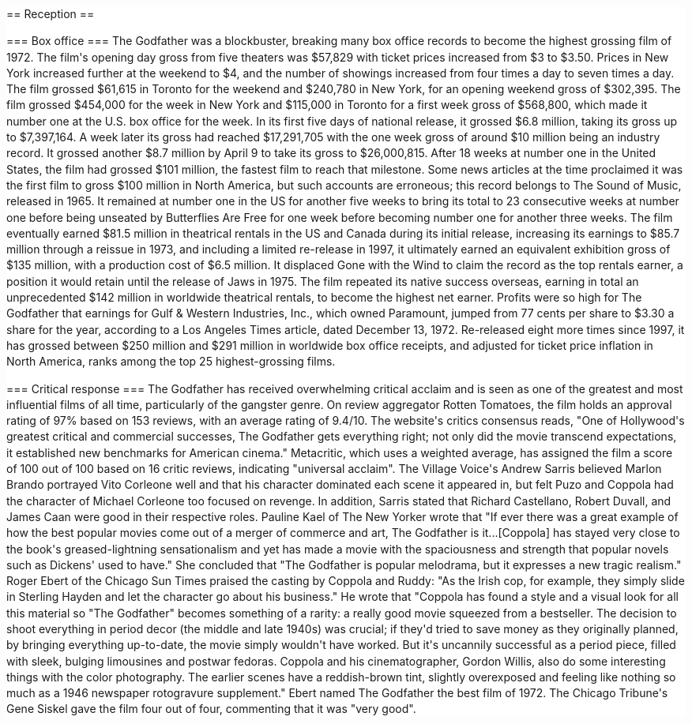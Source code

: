 
== Reception ==


=== Box office ===
The Godfather was a blockbuster, breaking many box office records to become the highest grossing film of 1972. The film's opening day gross from five theaters was $57,829 with ticket prices increased from $3 to $3.50. Prices in New York increased further at the weekend to $4, and the number of showings increased from four times a day to seven times a day. The film grossed $61,615 in Toronto for the weekend and $240,780 in New York, for an opening weekend gross of $302,395. The film grossed $454,000 for the week in New York and $115,000 in Toronto for a first week gross of $568,800, which made it number one at the U.S. box office for the week. In its first five days of national release, it grossed $6.8 million, taking its gross up to $7,397,164. A week later its gross had reached $17,291,705 with the one week gross of around $10 million being an industry record. It grossed another $8.7 million by April 9 to take its gross to $26,000,815. After 18 weeks at number one in the United States, the film had grossed $101 million, the fastest film to reach that milestone. Some news articles at the time proclaimed it was the first film to gross $100 million in North America, but such accounts are erroneous; this record belongs to The Sound of Music, released in 1965. It remained at number one in the US for another five weeks to bring its total to 23 consecutive weeks at number one before being unseated by Butterflies Are Free for one week before becoming number one for another three weeks.
The film eventually earned $81.5 million in theatrical rentals in the US and Canada during its initial release, increasing its earnings to $85.7 million through a reissue in 1973, and including a limited re-release in 1997, it ultimately earned an equivalent exhibition gross of $135 million, with a production cost of $6.5 million. It displaced Gone with the Wind to claim the record as the top rentals earner, a position it would retain until the release of Jaws in 1975. The film repeated its native success overseas, earning in total an unprecedented $142 million in worldwide theatrical rentals, to become the highest net earner. Profits were so high for The Godfather that earnings for Gulf & Western Industries, Inc., which owned Paramount, jumped from 77 cents per share to $3.30 a share for the year, according to a Los Angeles Times article, dated December 13, 1972. Re-released eight more times since 1997, it has grossed between $250 million and $291 million in worldwide box office receipts, and adjusted for ticket price inflation in North America, ranks among the top 25 highest-grossing films.


=== Critical response ===
The Godfather has received overwhelming critical acclaim and is seen as one of the greatest and most influential films of all time, particularly of the gangster genre. On review aggregator Rotten Tomatoes, the film holds an approval rating of 97% based on 153 reviews, with an average rating of 9.4/10. The website's critics consensus reads, "One of Hollywood's greatest critical and commercial successes, The Godfather gets everything right; not only did the movie transcend expectations, it established new benchmarks for American cinema." Metacritic, which uses a weighted average, has assigned the film a score of 100 out of 100 based on 16 critic reviews, indicating "universal acclaim".
The Village Voice's Andrew Sarris believed Marlon Brando portrayed Vito Corleone well and that his character dominated each scene it appeared in, but felt Puzo and Coppola had the character of Michael Corleone too focused on revenge. In addition, Sarris stated that Richard Castellano, Robert Duvall, and James Caan were good in their respective roles. Pauline Kael of The New Yorker wrote that "If ever there was a great example of how the best popular movies come out of a merger of commerce and art, The Godfather is it...[Coppola] has stayed very close to the book's greased-lightning sensationalism and yet has made a movie with the spaciousness and strength that popular novels such as Dickens' used to have." She concluded that "The Godfather is popular melodrama, but it expresses a new tragic realism."
Roger Ebert of the Chicago Sun Times praised the casting by Coppola and Ruddy: "As the Irish cop, for example, they simply slide in Sterling Hayden and let the character go about his business." He wrote that "Coppola has found a style and a visual look for all this material so "The Godfather" becomes something of a rarity: a really good movie squeezed from a bestseller. The decision to shoot everything in period decor (the middle and late 1940s) was crucial; if they'd tried to save money as they originally planned, by bringing everything up-to-date, the movie simply wouldn't have worked. But it's uncannily successful as a period piece, filled with sleek, bulging limousines and postwar fedoras. Coppola and his cinematographer, Gordon Willis, also do some interesting things with the color photography. The earlier scenes have a reddish-brown tint, slightly overexposed and feeling like nothing so much as a 1946 newspaper rotogravure supplement." Ebert named The Godfather the best film of 1972. The Chicago Tribune's Gene Siskel gave the film four out of four, commenting that it was "very good".